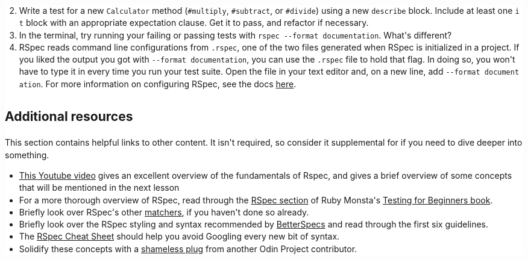 2. Write a test for a new `Calculator` method \(`#multiply`, `#subtract`, or `#divide`\) using a new `describe` block. Include at least one `it` block with an appropriate expectation clause. Get it to pass, and refactor if necessary.
3. In the terminal, try running your failing or passing tests with `rspec --format documentation`. What's different?
4. RSpec reads command line configurations from `.rspec`, one of the two files generated when RSpec is initialized in a project. If you liked the output you got with `--format documentation`, you can use the `.rspec` file to hold that flag. In doing so, you won't have to type it in every time you run your test suite. Open the file in your text editor and, on a new line, add `--format documentation`. For more information on configuring RSpec, see the docs [here](https://relishapp.com/rspec/rspec-core/v/3-7/docs/configuration).

## Additional resources

This section contains helpful links to other content. It isn't required, so consider it supplemental for if you need to dive deeper into something.

* [This Youtube video](https://www.youtube.com/watch?v=K6RPMhcRICE) gives an excellent overview of the fundamentals of Rspec, and gives a brief overview of some concepts that will be mentioned in the next lesson
* For a more thorough overview of RSpec, read through the [RSpec section](http://testing-for-beginners.rubymonstas.org/rspec.html) of Ruby Monsta's [Testing for Beginners book](http://testing-for-beginners.rubymonstas.org/index.html).
* Briefly look over RSpec's other [matchers](https://relishapp.com/rspec/rspec-expectations/v/3-7/docs/built-in-matchers/equality-matchers), if you haven't done so already.
* Briefly look over the RSpec styling and syntax recommended by [BetterSpecs](http://www.betterspecs.org/) and read through the first six guidelines.
* The [RSpec Cheat Sheet](https://www.dropbox.com/s/mij3d0bhi29outc/rspec_cheatsheet_attributed.pdf) should help you avoid Googling every new bit of syntax.
* Solidify these concepts with a [shameless plug](https://medium.com/@mindovermiles262/getting-started-with-rspec-part-1-9418909f5e53) from another Odin Project contributor.

